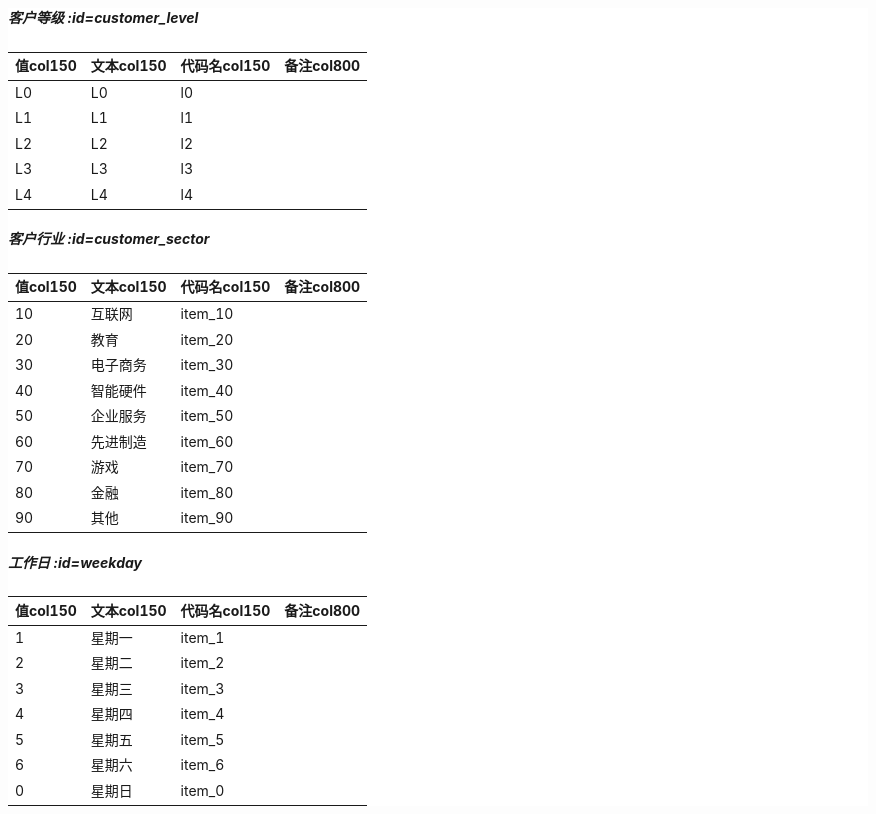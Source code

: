 ##### 客户等级 :id=customer_level



| 值col150        |    文本col150    |   代码名col150    |  备注col800     |
| --------   |------------|------------|------------|
|L0|L0|l0||
|L1|L1|l1||
|L2|L2|l2||
|L3|L3|l3||
|L4|L4|l4||

##### 客户行业 :id=customer_sector



| 值col150        |    文本col150    |   代码名col150    |  备注col800     |
| --------   |------------|------------|------------|
|10|互联网|item_10||
|20|教育|item_20||
|30|电子商务|item_30||
|40|智能硬件|item_40||
|50|企业服务|item_50||
|60|先进制造|item_60||
|70|游戏|item_70||
|80|金融|item_80||
|90|其他|item_90||

##### 工作日 :id=weekday



| 值col150        |    文本col150    |   代码名col150    |  备注col800     |
| --------   |------------|------------|------------|
|1|星期一|item_1||
|2|星期二|item_2||
|3|星期三|item_3||
|4|星期四|item_4||
|5|星期五|item_5||
|6|星期六|item_6||
|0|星期日|item_0||

